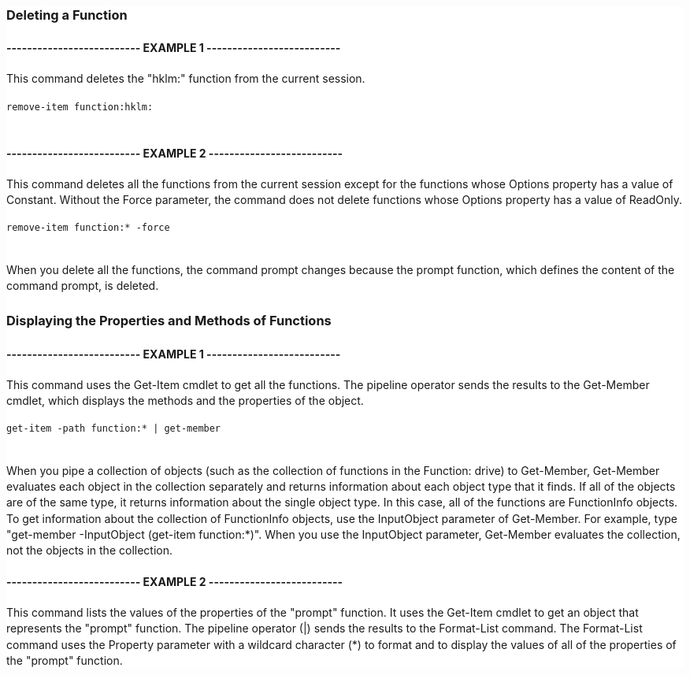 ### Deleting a Function  
  
#### \-\-\-\-\-\-\-\-\-\-\-\-\-\-\-\-\-\-\-\-\-\-\-\-\-\- EXAMPLE 1 \-\-\-\-\-\-\-\-\-\-\-\-\-\-\-\-\-\-\-\-\-\-\-\-\-\-  
 This command deletes the "hklm:" function from the current session.  
  
```  
remove-item function:hklm:  
  
```  
  
#### \-\-\-\-\-\-\-\-\-\-\-\-\-\-\-\-\-\-\-\-\-\-\-\-\-\- EXAMPLE 2 \-\-\-\-\-\-\-\-\-\-\-\-\-\-\-\-\-\-\-\-\-\-\-\-\-\-  
 This command deletes all the functions from the current session except for the functions whose Options property has a value of Constant. Without the Force parameter, the command does not delete functions whose Options property has a value of ReadOnly.  
  
```  
remove-item function:* -force  
  
```  
  
 When you delete all the functions, the command prompt changes because the prompt function, which defines the content of the command prompt, is deleted.  
  
### Displaying the Properties and Methods of Functions  
  
#### \-\-\-\-\-\-\-\-\-\-\-\-\-\-\-\-\-\-\-\-\-\-\-\-\-\- EXAMPLE 1 \-\-\-\-\-\-\-\-\-\-\-\-\-\-\-\-\-\-\-\-\-\-\-\-\-\-  
 This command uses the Get\-Item cmdlet to get all the functions. The pipeline operator sends the results to the Get\-Member cmdlet, which displays the methods and the properties of the object.  
  
```  
get-item -path function:* | get-member  
  
```  
  
 When you pipe a collection of objects \(such as the collection of functions in the Function: drive\) to Get\-Member, Get\-Member evaluates each object in the collection separately and returns information about each object type that it finds. If all of the objects are of the same type, it returns information about the single object type. In this case, all of the functions are FunctionInfo objects.  
To get information about the collection of FunctionInfo objects, use the InputObject parameter of Get\-Member. For example, type "get\-member \-InputObject \(get\-item function:\*\)". When you use the InputObject parameter, Get\-Member evaluates the collection, not the objects in the collection.  
  
#### \-\-\-\-\-\-\-\-\-\-\-\-\-\-\-\-\-\-\-\-\-\-\-\-\-\- EXAMPLE 2 \-\-\-\-\-\-\-\-\-\-\-\-\-\-\-\-\-\-\-\-\-\-\-\-\-\-  
 This command lists the values of the properties of the "prompt" function. It uses the Get\-Item cmdlet to get an object that represents the "prompt" function. The pipeline operator \(&#124;\) sends the results to the Format\-List command. The Format\-List command uses the Property parameter with a wildcard character \(\*\) to format and to display the values of all of the properties of the "prompt" function.  
  